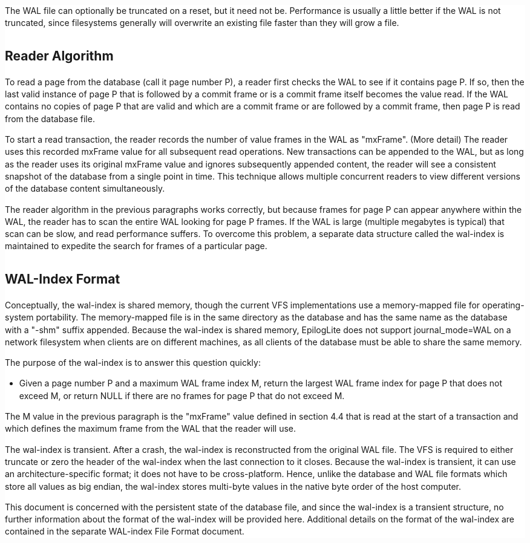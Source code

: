 The WAL file can optionally be truncated on a reset, but it need not be. Performance is usually a little better if the WAL is not truncated, since filesystems generally will overwrite an existing file faster than they will grow a file.

## Reader Algorithm

To read a page from the database (call it page number P), a reader first checks the WAL to see if it contains page P. If so, then the last valid instance of page P that is followed by a commit frame or is a commit frame itself becomes the value read. If the WAL contains no copies of page P that are valid and which are a commit frame or are followed by a commit frame, then page P is read from the database file.

To start a read transaction, the reader records the number of value frames in the WAL as "mxFrame". (More detail) The reader uses this recorded mxFrame value for all subsequent read operations. New transactions can be appended to the WAL, but as long as the reader uses its original mxFrame value and ignores subsequently appended content, the reader will see a consistent snapshot of the database from a single point in time. This technique allows multiple concurrent readers to view different versions of the database content simultaneously.

The reader algorithm in the previous paragraphs works correctly, but because frames for page P can appear anywhere within the WAL, the reader has to scan the entire WAL looking for page P frames. If the WAL is large (multiple megabytes is typical) that scan can be slow, and read performance suffers. To overcome this problem, a separate data structure called the wal-index is maintained to expedite the search for frames of a particular page.

## WAL-Index Format

Conceptually, the wal-index is shared memory, though the current VFS implementations use a memory-mapped file for operating-system portability. The memory-mapped file is in the same directory as the database and has the same name as the database with a "-shm" suffix appended. Because the wal-index is shared memory, EpilogLite does not support journal_mode=WAL on a network filesystem when clients are on different machines, as all clients of the database must be able to share the same memory.

The purpose of the wal-index is to answer this question quickly:

- Given a page number P and a maximum WAL frame index M, return the largest WAL frame index for page P that does not exceed M, or return NULL if there are no frames for page P that do not exceed M.

The M value in the previous paragraph is the "mxFrame" value defined in section 4.4 that is read at the start of a transaction and which defines the maximum frame from the WAL that the reader will use.

The wal-index is transient. After a crash, the wal-index is reconstructed from the original WAL file. The VFS is required to either truncate or zero the header of the wal-index when the last connection to it closes. Because the wal-index is transient, it can use an architecture-specific format; it does not have to be cross-platform. Hence, unlike the database and WAL file formats which store all values as big endian, the wal-index stores multi-byte values in the native byte order of the host computer.

This document is concerned with the persistent state of the database file, and since the wal-index is a transient structure, no further information about the format of the wal-index will be provided here. Additional details on the format of the wal-index are contained in the separate WAL-index File Format document.
